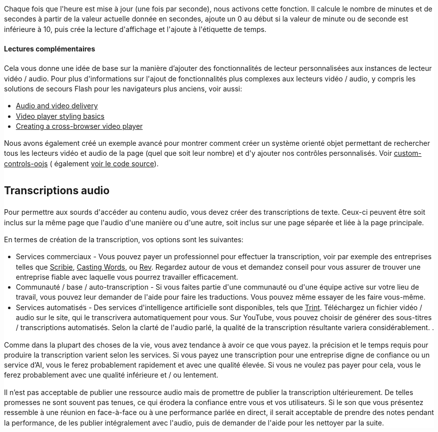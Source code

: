 Chaque fois que l'heure est mise à jour (une fois par seconde), nous activons cette fonction. Il calcule le nombre de minutes et de secondes à partir de la valeur actuelle donnée en secondes, ajoute un 0 au début si la valeur de minute ou de seconde est inférieure à 10, puis crée la lecture d'affichage et l'ajoute à l'étiquette de temps.

#### Lectures complémentaires

Cela vous donne une idée de base sur la manière d’ajouter des fonctionnalités de lecteur personnalisées aux instances de lecteur vidéo / audio. Pour plus d'informations sur l'ajout de fonctionnalités plus complexes aux lecteurs vidéo / audio, y compris les solutions de secours Flash pour les navigateurs plus anciens, voir aussi:

- [Audio and video delivery](/fr/docs/Web/Apps/Fundamentals/Audio_and_video_delivery)
- [Video player styling basics](/fr/docs/Web/Apps/Fundamentals/Audio_and_video_delivery/Video_player_styling_basics)
- [Creating a cross-browser video player](/fr/docs/Web/Apps/Fundamentals/Audio_and_video_delivery/cross_browser_video_player)

Nous avons également créé un exemple avancé pour montrer comment créer un système orienté objet permettant de rechercher tous les lecteurs vidéo et audio de la page (quel que soit leur nombre) et d'y ajouter nos contrôles personnalisés. Voir [custom-controls-oojs](http://mdn.github.io/learning-area/accessibility/multimedia/custom-controls-OOJS/) ( également [voir le code source](https://github.com/mdn/learning-area/tree/master/accessibility/multimedia/custom-controls-OOJS)).

## Transcriptions audio

Pour permettre aux sourds d'accéder au contenu audio, vous devez créer des transcriptions de texte. Ceux-ci peuvent être soit inclus sur la même page que l'audio d'une manière ou d'une autre, soit inclus sur une page séparée et liée à la page principale.

En termes de création de la transcription, vos options sont les suivantes:

- Services commerciaux - Vous pouvez payer un professionnel pour effectuer la transcription, voir par exemple des entreprises telles que [Scribie](https://scribie.com/), [Casting Words](https://castingwords.com/), ou [Rev](https://www.rev.com/). Regardez autour de vous et demandez conseil pour vous assurer de trouver une entreprise fiable avec laquelle vous pourrez travailler efficacement.
- Communauté / base / auto-transcription - Si vous faites partie d'une communauté ou d'une équipe active sur votre lieu de travail, vous pouvez leur demander de l'aide pour faire les traductions. Vous pouvez même essayer de les faire vous-même.
- Services automatisés - Des services d'intelligence artificielle sont disponibles, tels que [Trint](https://trint.com). Téléchargez un fichier vidéo / audio sur le site, qui le transcrivera automatiquement pour vous. Sur YouTube, vous pouvez choisir de générer des sous-titres / transcriptions automatisés. Selon la clarté de l'audio parlé, la qualité de la transcription résultante variera considérablement. .

Comme dans la plupart des choses de la vie, vous avez tendance à avoir ce que vous payez. la précision et le temps requis pour produire la transcription varient selon les services. Si vous payez une transcription pour une entreprise digne de confiance ou un service d’AI, vous le ferez probablement rapidement et avec une qualité élevée. Si vous ne voulez pas payer pour cela, vous le ferez probablement avec une qualité inférieure et / ou lentement.

Il n’est pas acceptable de publier une ressource audio mais de promettre de publier la transcription ultérieurement. De telles promesses ne sont souvent pas tenues, ce qui érodera la confiance entre vous et vos utilisateurs. Si le son que vous présentez ressemble à une réunion en face-à-face ou à une performance parlée en direct, il serait acceptable de prendre des notes pendant la performance, de les publier intégralement avec l'audio, puis de demander de l'aide pour les nettoyer par la suite.
